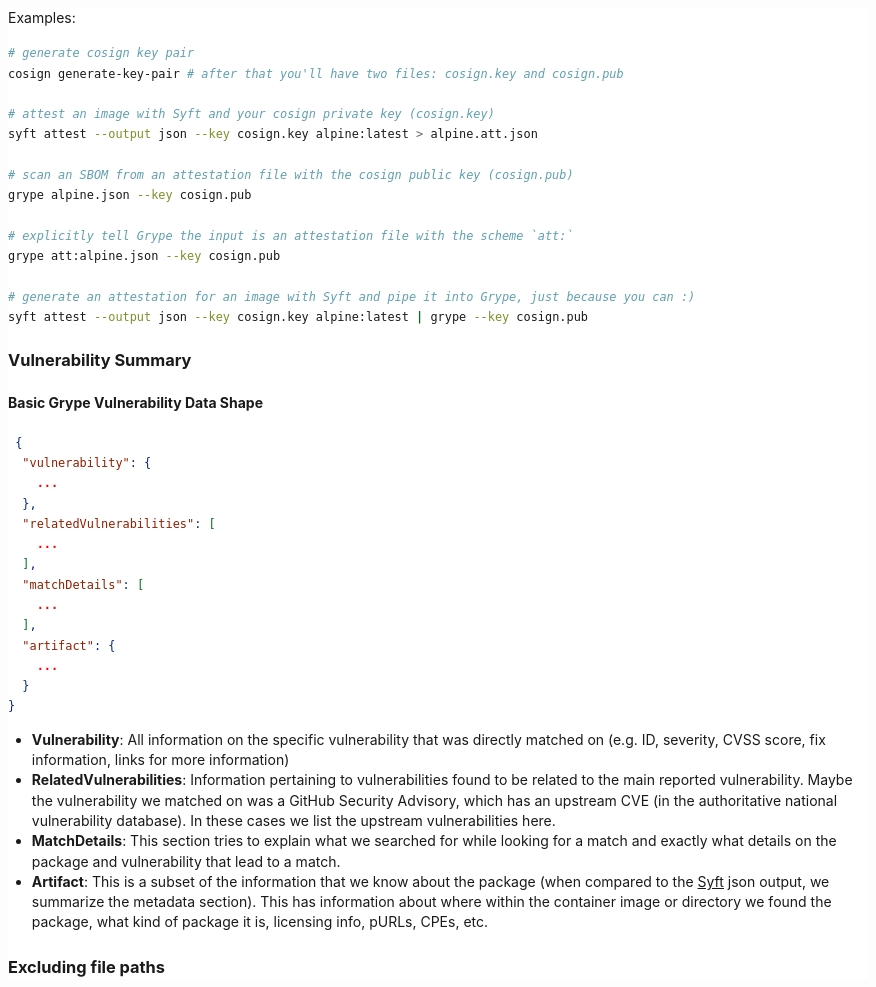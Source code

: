 Examples:
``` sh
# generate cosign key pair
cosign generate-key-pair # after that you'll have two files: cosign.key and cosign.pub

# attest an image with Syft and your cosign private key (cosign.key)
syft attest --output json --key cosign.key alpine:latest > alpine.att.json

# scan an SBOM from an attestation file with the cosign public key (cosign.pub)
grype alpine.json --key cosign.pub

# explicitly tell Grype the input is an attestation file with the scheme `att:`
grype att:alpine.json --key cosign.pub

# generate an attestation for an image with Syft and pipe it into Grype, just because you can :)
syft attest --output json --key cosign.key alpine:latest | grype --key cosign.pub
```

### Vulnerability Summary

#### Basic Grype Vulnerability Data Shape
```json
 {
  "vulnerability": {
    ...
  },
  "relatedVulnerabilities": [
    ...
  ],
  "matchDetails": [
    ...
  ],
  "artifact": {
    ...
  }
}
```
- **Vulnerability**: All information on the specific vulnerability that was directly matched on (e.g. ID, severity, CVSS score, fix information, links for more information)
- **RelatedVulnerabilities**: Information pertaining to vulnerabilities found to be related to the main reported vulnerability. Maybe the vulnerability we matched on was a GitHub Security Advisory, which has an upstream CVE (in the authoritative national vulnerability database). In these cases we list the upstream vulnerabilities here.
- **MatchDetails**: This section tries to explain what we searched for while looking for a match and exactly what details on the package and vulnerability that lead to a match.
- **Artifact**: This is a subset of the information that we know about the package (when compared to the [Syft](https://github.com/anchore/syft) json output, we summarize the metadata section).
This has information about where within the container image or directory we found the package, what kind of package it is, licensing info, pURLs, CPEs, etc.

### Excluding file paths

